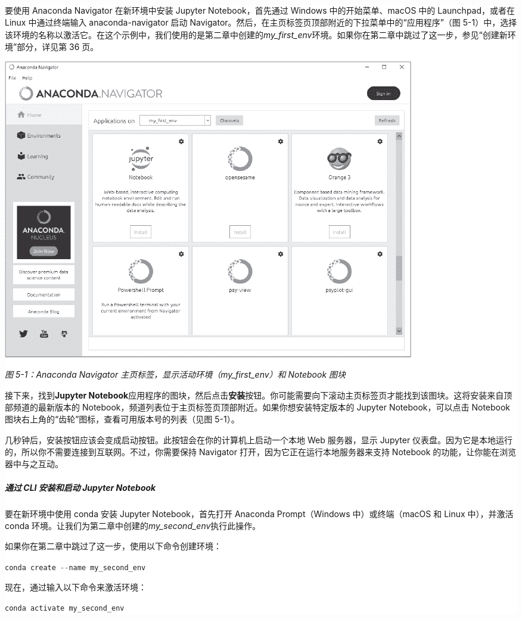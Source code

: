 要使用 Anaconda Navigator 在新环境中安装 Jupyter Notebook，首先通过 Windows 中的开始菜单、macOS 中的 Launchpad，或者在 Linux 中通过终端输入 anaconda-navigator 启动 Navigator。然后，在主页标签页顶部附近的下拉菜单中的“应用程序”（图 5-1）中，选择该环境的名称以激活它。在这个示例中，我们使用的是第二章中创建的*my_first_env*环境。如果你在第二章中跳过了这一步，参见“创建新环境”部分，详见第 36 页。

![图片](img/05fig01.jpg)

*图 5-1：Anaconda Navigator 主页标签，显示活动环境（my_first_env）和 Notebook 图块*

接下来，找到**Jupyter Notebook**应用程序的图块，然后点击**安装**按钮。你可能需要向下滚动主页标签页才能找到该图块。这将安装来自顶部频道的最新版本的 Notebook，频道列表位于主页标签页顶部附近。如果你想安装特定版本的 Jupyter Notebook，可以点击 Notebook 图块右上角的“齿轮”图标，查看可用版本号的列表（见图 5-1）。

几秒钟后，安装按钮应该会变成启动按钮。此按钮会在你的计算机上启动一个本地 Web 服务器，显示 Jupyter 仪表盘。因为它是本地运行的，所以你不需要连接到互联网。不过，你需要保持 Navigator 打开，因为它正在运行本地服务器来支持 Notebook 的功能，让你能在浏览器中与之互动。

##### **通过 CLI 安装和启动 Jupyter Notebook**

要在新环境中使用 conda 安装 Jupyter Notebook，首先打开 Anaconda Prompt（Windows 中）或终端（macOS 和 Linux 中），并激活 conda 环境。让我们为第二章中创建的*my_second_env*执行此操作。

如果你在第二章中跳过了这一步，使用以下命令创建环境：

```py
conda create --name my_second_env
```

现在，通过输入以下命令来激活环境：

```py
conda activate my_second_env
```

